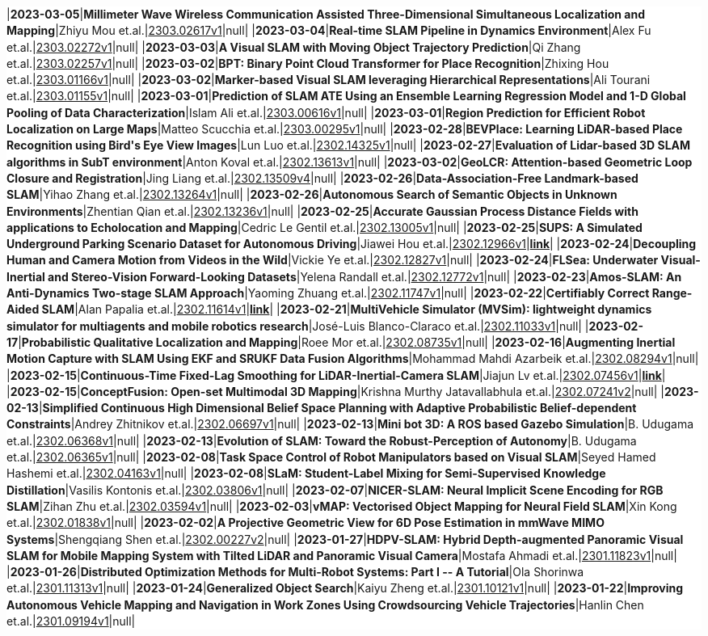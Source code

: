 |**2023-03-05**|**Millimeter Wave Wireless Communication Assisted Three-Dimensional Simultaneous Localization and Mapping**|Zhiyu Mou et.al.|[2303.02617v1](http://arxiv.org/abs/2303.02617v1)|null|
|**2023-03-04**|**Real-time SLAM Pipeline in Dynamics Environment**|Alex Fu et.al.|[2303.02272v1](http://arxiv.org/abs/2303.02272v1)|null|
|**2023-03-03**|**A Visual SLAM with Moving Object Trajectory Prediction**|Qi Zhang et.al.|[2303.02257v1](http://arxiv.org/abs/2303.02257v1)|null|
|**2023-03-02**|**BPT: Binary Point Cloud Transformer for Place Recognition**|Zhixing Hou et.al.|[2303.01166v1](http://arxiv.org/abs/2303.01166v1)|null|
|**2023-03-02**|**Marker-based Visual SLAM leveraging Hierarchical Representations**|Ali Tourani et.al.|[2303.01155v1](http://arxiv.org/abs/2303.01155v1)|null|
|**2023-03-01**|**Prediction of SLAM ATE Using an Ensemble Learning Regression Model and 1-D Global Pooling of Data Characterization**|Islam Ali et.al.|[2303.00616v1](http://arxiv.org/abs/2303.00616v1)|null|
|**2023-03-01**|**Region Prediction for Efficient Robot Localization on Large Maps**|Matteo Scucchia et.al.|[2303.00295v1](http://arxiv.org/abs/2303.00295v1)|null|
|**2023-02-28**|**BEVPlace: Learning LiDAR-based Place Recognition using Bird's Eye View Images**|Lun Luo et.al.|[2302.14325v1](http://arxiv.org/abs/2302.14325v1)|null|
|**2023-02-27**|**Evaluation of Lidar-based 3D SLAM algorithms in SubT environment**|Anton Koval et.al.|[2302.13613v1](http://arxiv.org/abs/2302.13613v1)|null|
|**2023-03-02**|**GeoLCR: Attention-based Geometric Loop Closure and Registration**|Jing Liang et.al.|[2302.13509v4](http://arxiv.org/abs/2302.13509v4)|null|
|**2023-02-26**|**Data-Association-Free Landmark-based SLAM**|Yihao Zhang et.al.|[2302.13264v1](http://arxiv.org/abs/2302.13264v1)|null|
|**2023-02-26**|**Autonomous Search of Semantic Objects in Unknown Environments**|Zhentian Qian et.al.|[2302.13236v1](http://arxiv.org/abs/2302.13236v1)|null|
|**2023-02-25**|**Accurate Gaussian Process Distance Fields with applications to Echolocation and Mapping**|Cedric Le Gentil et.al.|[2302.13005v1](http://arxiv.org/abs/2302.13005v1)|null|
|**2023-02-25**|**SUPS: A Simulated Underground Parking Scenario Dataset for Autonomous Driving**|Jiawei Hou et.al.|[2302.12966v1](http://arxiv.org/abs/2302.12966v1)|**[link](https://github.com/jarvishou829/sups)**|
|**2023-02-24**|**Decoupling Human and Camera Motion from Videos in the Wild**|Vickie Ye et.al.|[2302.12827v1](http://arxiv.org/abs/2302.12827v1)|null|
|**2023-02-24**|**FLSea: Underwater Visual-Inertial and Stereo-Vision Forward-Looking Datasets**|Yelena Randall et.al.|[2302.12772v1](http://arxiv.org/abs/2302.12772v1)|null|
|**2023-02-23**|**Amos-SLAM: An Anti-Dynamics Two-stage SLAM Approach**|Yaoming Zhuang et.al.|[2302.11747v1](http://arxiv.org/abs/2302.11747v1)|null|
|**2023-02-22**|**Certifiably Correct Range-Aided SLAM**|Alan Papalia et.al.|[2302.11614v1](http://arxiv.org/abs/2302.11614v1)|**[link](https://github.com/marineroboticsgroup/cora)**|
|**2023-02-21**|**MultiVehicle Simulator (MVSim): lightweight dynamics simulator for multiagents and mobile robotics research**|José-Luis Blanco-Claraco et.al.|[2302.11033v1](http://arxiv.org/abs/2302.11033v1)|null|
|**2023-02-17**|**Probabilistic Qualitative Localization and Mapping**|Roee Mor et.al.|[2302.08735v1](http://arxiv.org/abs/2302.08735v1)|null|
|**2023-02-16**|**Augmenting Inertial Motion Capture with SLAM Using EKF and SRUKF Data Fusion Algorithms**|Mohammad Mahdi Azarbeik et.al.|[2302.08294v1](http://arxiv.org/abs/2302.08294v1)|null|
|**2023-02-15**|**Continuous-Time Fixed-Lag Smoothing for LiDAR-Inertial-Camera SLAM**|Jiajun Lv et.al.|[2302.07456v1](http://arxiv.org/abs/2302.07456v1)|**[link](https://github.com/april-zju/clic)**|
|**2023-02-15**|**ConceptFusion: Open-set Multimodal 3D Mapping**|Krishna Murthy Jatavallabhula et.al.|[2302.07241v2](http://arxiv.org/abs/2302.07241v2)|null|
|**2023-02-13**|**Simplified Continuous High Dimensional Belief Space Planning with Adaptive Probabilistic Belief-dependent Constraints**|Andrey Zhitnikov et.al.|[2302.06697v1](http://arxiv.org/abs/2302.06697v1)|null|
|**2023-02-13**|**Mini bot 3D: A ROS based Gazebo Simulation**|B. Udugama et.al.|[2302.06368v1](http://arxiv.org/abs/2302.06368v1)|null|
|**2023-02-13**|**Evolution of SLAM: Toward the Robust-Perception of Autonomy**|B. Udugama et.al.|[2302.06365v1](http://arxiv.org/abs/2302.06365v1)|null|
|**2023-02-08**|**Task Space Control of Robot Manipulators based on Visual SLAM**|Seyed Hamed Hashemi et.al.|[2302.04163v1](http://arxiv.org/abs/2302.04163v1)|null|
|**2023-02-08**|**SLaM: Student-Label Mixing for Semi-Supervised Knowledge Distillation**|Vasilis Kontonis et.al.|[2302.03806v1](http://arxiv.org/abs/2302.03806v1)|null|
|**2023-02-07**|**NICER-SLAM: Neural Implicit Scene Encoding for RGB SLAM**|Zihan Zhu et.al.|[2302.03594v1](http://arxiv.org/abs/2302.03594v1)|null|
|**2023-02-03**|**vMAP: Vectorised Object Mapping for Neural Field SLAM**|Xin Kong et.al.|[2302.01838v1](http://arxiv.org/abs/2302.01838v1)|null|
|**2023-02-02**|**A Projective Geometric View for 6D Pose Estimation in mmWave MIMO Systems**|Shengqiang Shen et.al.|[2302.00227v2](http://arxiv.org/abs/2302.00227v2)|null|
|**2023-01-27**|**HDPV-SLAM: Hybrid Depth-augmented Panoramic Visual SLAM for Mobile Mapping System with Tilted LiDAR and Panoramic Visual Camera**|Mostafa Ahmadi et.al.|[2301.11823v1](http://arxiv.org/abs/2301.11823v1)|null|
|**2023-01-26**|**Distributed Optimization Methods for Multi-Robot Systems: Part I -- A Tutorial**|Ola Shorinwa et.al.|[2301.11313v1](http://arxiv.org/abs/2301.11313v1)|null|
|**2023-01-24**|**Generalized Object Search**|Kaiyu Zheng et.al.|[2301.10121v1](http://arxiv.org/abs/2301.10121v1)|null|
|**2023-01-22**|**Improving Autonomous Vehicle Mapping and Navigation in Work Zones Using Crowdsourcing Vehicle Trajectories**|Hanlin Chen et.al.|[2301.09194v1](http://arxiv.org/abs/2301.09194v1)|null|